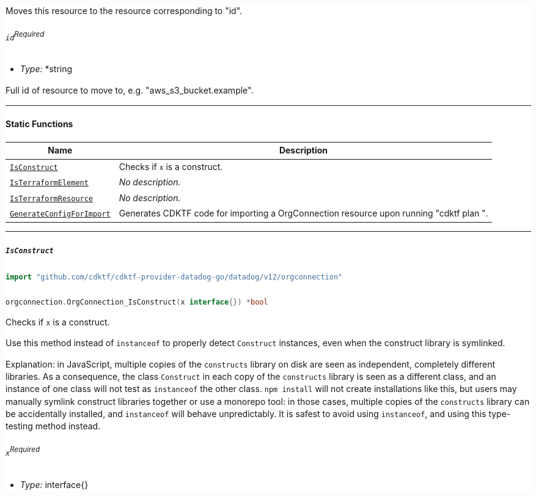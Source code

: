 Moves this resource to the resource corresponding to "id".

###### `id`<sup>Required</sup> <a name="id" id="@cdktf/provider-datadog.orgConnection.OrgConnection.moveToId.parameter.id"></a>

- *Type:* *string

Full id of resource to move to, e.g. "aws_s3_bucket.example".

---

#### Static Functions <a name="Static Functions" id="Static Functions"></a>

| **Name** | **Description** |
| --- | --- |
| <code><a href="#@cdktf/provider-datadog.orgConnection.OrgConnection.isConstruct">IsConstruct</a></code> | Checks if `x` is a construct. |
| <code><a href="#@cdktf/provider-datadog.orgConnection.OrgConnection.isTerraformElement">IsTerraformElement</a></code> | *No description.* |
| <code><a href="#@cdktf/provider-datadog.orgConnection.OrgConnection.isTerraformResource">IsTerraformResource</a></code> | *No description.* |
| <code><a href="#@cdktf/provider-datadog.orgConnection.OrgConnection.generateConfigForImport">GenerateConfigForImport</a></code> | Generates CDKTF code for importing a OrgConnection resource upon running "cdktf plan <stack-name>". |

---

##### `IsConstruct` <a name="IsConstruct" id="@cdktf/provider-datadog.orgConnection.OrgConnection.isConstruct"></a>

```go
import "github.com/cdktf/cdktf-provider-datadog-go/datadog/v12/orgconnection"

orgconnection.OrgConnection_IsConstruct(x interface{}) *bool
```

Checks if `x` is a construct.

Use this method instead of `instanceof` to properly detect `Construct`
instances, even when the construct library is symlinked.

Explanation: in JavaScript, multiple copies of the `constructs` library on
disk are seen as independent, completely different libraries. As a
consequence, the class `Construct` in each copy of the `constructs` library
is seen as a different class, and an instance of one class will not test as
`instanceof` the other class. `npm install` will not create installations
like this, but users may manually symlink construct libraries together or
use a monorepo tool: in those cases, multiple copies of the `constructs`
library can be accidentally installed, and `instanceof` will behave
unpredictably. It is safest to avoid using `instanceof`, and using
this type-testing method instead.

###### `x`<sup>Required</sup> <a name="x" id="@cdktf/provider-datadog.orgConnection.OrgConnection.isConstruct.parameter.x"></a>

- *Type:* interface{}
